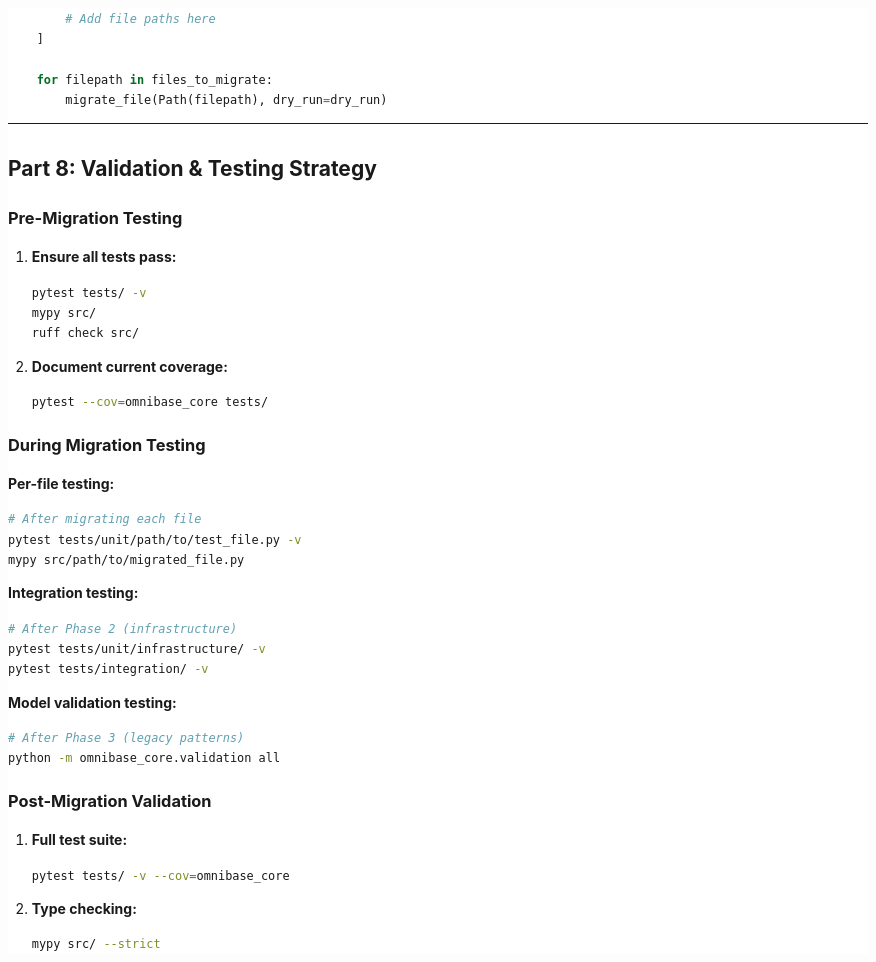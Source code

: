 ```python
        # Add file paths here
    ]

    for filepath in files_to_migrate:
        migrate_file(Path(filepath), dry_run=dry_run)
```

---

## Part 8: Validation & Testing Strategy

### Pre-Migration Testing

1. **Ensure all tests pass:**
   ```bash
   pytest tests/ -v
   mypy src/
   ruff check src/
   ```

2. **Document current coverage:**
   ```bash
   pytest --cov=omnibase_core tests/
   ```

### During Migration Testing

**Per-file testing:**
```bash
# After migrating each file
pytest tests/unit/path/to/test_file.py -v
mypy src/path/to/migrated_file.py
```

**Integration testing:**
```bash
# After Phase 2 (infrastructure)
pytest tests/unit/infrastructure/ -v
pytest tests/integration/ -v
```

**Model validation testing:**
```bash
# After Phase 3 (legacy patterns)
python -m omnibase_core.validation all
```

### Post-Migration Validation

1. **Full test suite:**
   ```bash
   pytest tests/ -v --cov=omnibase_core
   ```

2. **Type checking:**
   ```bash
   mypy src/ --strict
   ```
